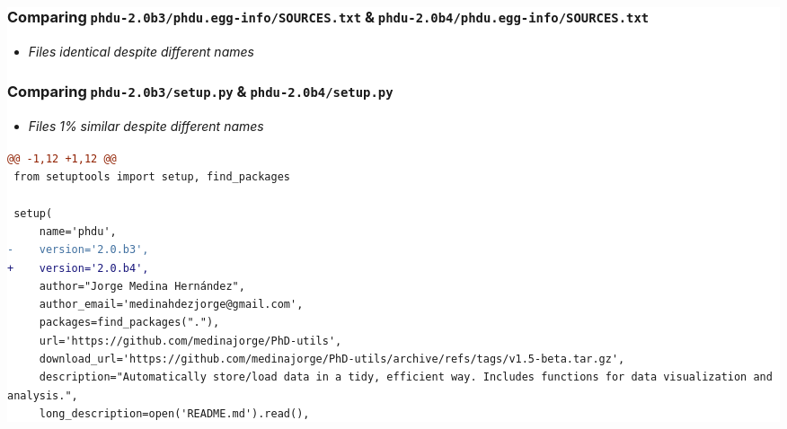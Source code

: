```diff
```

### Comparing `phdu-2.0b3/phdu.egg-info/SOURCES.txt` & `phdu-2.0b4/phdu.egg-info/SOURCES.txt`

 * *Files identical despite different names*

### Comparing `phdu-2.0b3/setup.py` & `phdu-2.0b4/setup.py`

 * *Files 1% similar despite different names*

```diff
@@ -1,12 +1,12 @@
 from setuptools import setup, find_packages
 
 setup(
     name='phdu',
-    version='2.0.b3',
+    version='2.0.b4',
     author="Jorge Medina Hernández",
     author_email='medinahdezjorge@gmail.com',
     packages=find_packages("."),
     url='https://github.com/medinajorge/PhD-utils',
     download_url='https://github.com/medinajorge/PhD-utils/archive/refs/tags/v1.5-beta.tar.gz',
     description="Automatically store/load data in a tidy, efficient way. Includes functions for data visualization and analysis.",
     long_description=open('README.md').read(),
```

